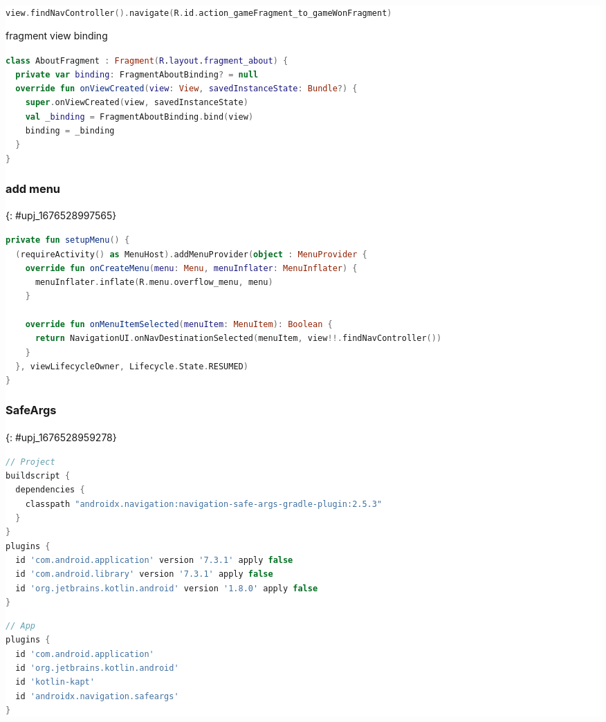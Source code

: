 ```kotlin
view.findNavController().navigate(R.id.action_gameFragment_to_gameWonFragment)
```

fragment view binding

```kotlin
class AboutFragment : Fragment(R.layout.fragment_about) {
  private var binding: FragmentAboutBinding? = null
  override fun onViewCreated(view: View, savedInstanceState: Bundle?) {
    super.onViewCreated(view, savedInstanceState)
    val _binding = FragmentAboutBinding.bind(view)
    binding = _binding
  }
}
```

### add menu
{: #upj_1676528997565}

```kotlin
private fun setupMenu() {
  (requireActivity() as MenuHost).addMenuProvider(object : MenuProvider {
    override fun onCreateMenu(menu: Menu, menuInflater: MenuInflater) {
      menuInflater.inflate(R.menu.overflow_menu, menu)
    }

    override fun onMenuItemSelected(menuItem: MenuItem): Boolean {
      return NavigationUI.onNavDestinationSelected(menuItem, view!!.findNavController())
    }
  }, viewLifecycleOwner, Lifecycle.State.RESUMED)
}
```

### SafeArgs
{: #upj_1676528959278}

```groovy
// Project
buildscript {
  dependencies {
    classpath "androidx.navigation:navigation-safe-args-gradle-plugin:2.5.3"
  }
}
plugins {
  id 'com.android.application' version '7.3.1' apply false
  id 'com.android.library' version '7.3.1' apply false
  id 'org.jetbrains.kotlin.android' version '1.8.0' apply false
}
```

```groovy
// App
plugins {
  id 'com.android.application'
  id 'org.jetbrains.kotlin.android'
  id 'kotlin-kapt'
  id 'androidx.navigation.safeargs'
}
```
